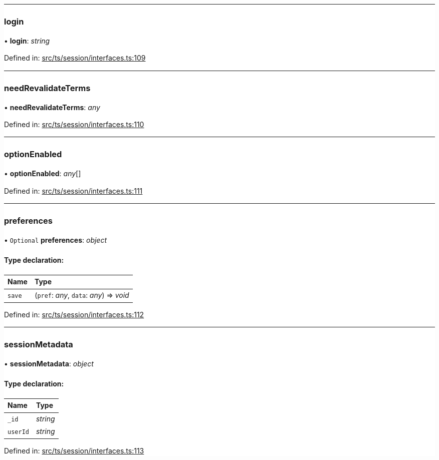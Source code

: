 ___

### login

• **login**: *string*

Defined in: [src/ts/session/interfaces.ts:109](https://github.com/opendigitaleducation/ode-ts-client/blob/b81969a/src/ts/session/interfaces.ts#L109)

___

### needRevalidateTerms

• **needRevalidateTerms**: *any*

Defined in: [src/ts/session/interfaces.ts:110](https://github.com/opendigitaleducation/ode-ts-client/blob/b81969a/src/ts/session/interfaces.ts#L110)

___

### optionEnabled

• **optionEnabled**: *any*[]

Defined in: [src/ts/session/interfaces.ts:111](https://github.com/opendigitaleducation/ode-ts-client/blob/b81969a/src/ts/session/interfaces.ts#L111)

___

### preferences

• `Optional` **preferences**: *object*

#### Type declaration:

Name | Type |
:------ | :------ |
`save` | (`pref`: *any*, `data`: *any*) => *void* |

Defined in: [src/ts/session/interfaces.ts:112](https://github.com/opendigitaleducation/ode-ts-client/blob/b81969a/src/ts/session/interfaces.ts#L112)

___

### sessionMetadata

• **sessionMetadata**: *object*

#### Type declaration:

Name | Type |
:------ | :------ |
`_id` | *string* |
`userId` | *string* |

Defined in: [src/ts/session/interfaces.ts:113](https://github.com/opendigitaleducation/ode-ts-client/blob/b81969a/src/ts/session/interfaces.ts#L113)
